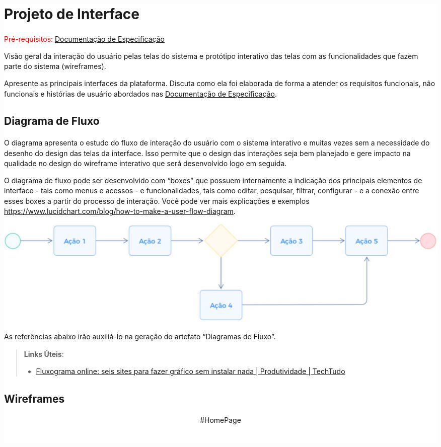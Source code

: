 
# Projeto de Interface

<span style="color:red">Pré-requisitos: <a href="2-Especificação do Projeto.md"> Documentação de Especificação</a></span>

Visão geral da interação do usuário pelas telas do sistema e protótipo interativo das telas com as funcionalidades que fazem parte do sistema (wireframes).

 Apresente as principais interfaces da plataforma. Discuta como ela foi elaborada de forma a atender os requisitos funcionais, não funcionais e histórias de usuário abordados nas <a href="2-Especificação do Projeto.md"> Documentação de Especificação</a>.


## Diagrama de Fluxo

O diagrama apresenta o estudo do fluxo de interação do usuário com o sistema interativo e  muitas vezes sem a necessidade do desenho do design das telas da interface. Isso permite que o design das interações seja bem planejado e gere impacto na qualidade no design do wireframe interativo que será desenvolvido logo em seguida.

O diagrama de fluxo pode ser desenvolvido com “boxes” que possuem internamente a indicação dos principais elementos de interface - tais como menus e acessos - e funcionalidades, tais como editar, pesquisar, filtrar, configurar - e a conexão entre esses boxes a partir do processo de interação. Você pode ver mais explicações e exemplos https://www.lucidchart.com/blog/how-to-make-a-user-flow-diagram.

![Exemplo de Diagrama de Fluxo](img/diagramafluxo2.jpg)

As referências abaixo irão auxiliá-lo na geração do artefato “Diagramas de Fluxo”.

> **Links Úteis**:
> - [Fluxograma online: seis sites para fazer gráfico sem instalar nada | Produtividade | TechTudo](https://www.techtudo.com.br/listas/2019/03/fluxograma-online-seis-sites-para-fazer-grafico-sem-instalar-nada.ghtml)

## Wireframes

<p align="center">
#HomePage
</p>
<br>
<p align="center">